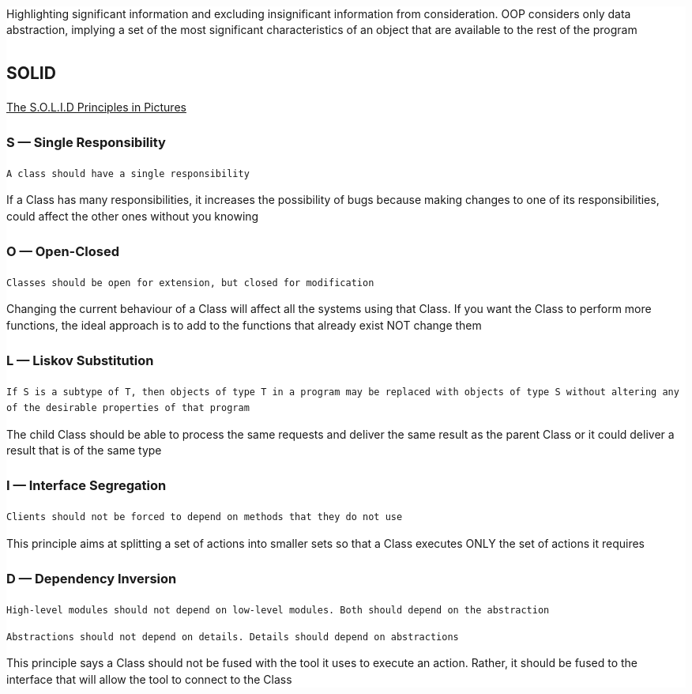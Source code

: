 Highlighting significant information and excluding insignificant information from consideration. OOP considers only data
abstraction, implying a set of the most significant characteristics of an object that are available to the rest of the
program

## SOLID

[The S.O.L.I.D Principles in Pictures](https://medium.com/backticks-tildes/the-s-o-l-i-d-principles-in-pictures-b34ce2f1e898)

### S — Single Responsibility

`A class should have a single responsibility`

If a Class has many responsibilities, it increases the possibility of bugs because making changes to one of its
responsibilities, could affect the other ones without you knowing

### O — Open-Closed

`Classes should be open for extension, but closed for modification`

Changing the current behaviour of a Class will affect all the systems using that Class. If you want the Class to perform
more functions, the ideal approach is to add to the functions that already exist NOT change them

### L — Liskov Substitution

`If S is a subtype of T, then objects of type T in a program may be replaced with objects of type S without altering
any of the desirable properties of that program`

The child Class should be able to process the same requests and deliver the same result as the parent Class or it could
deliver a result that is of the same type

### I — Interface Segregation

`Clients should not be forced to depend on methods that they do not use`

This principle aims at splitting a set of actions into smaller sets so that a Class executes ONLY the set of actions it
requires

### D — Dependency Inversion

`High-level modules should not depend on low-level modules. Both should depend on the abstraction`

`Abstractions should not depend on details. Details should depend on abstractions`

This principle says a Class should not be fused with the tool it uses to execute an action. Rather, it should be fused
to the interface that will allow the tool to connect to the Class
